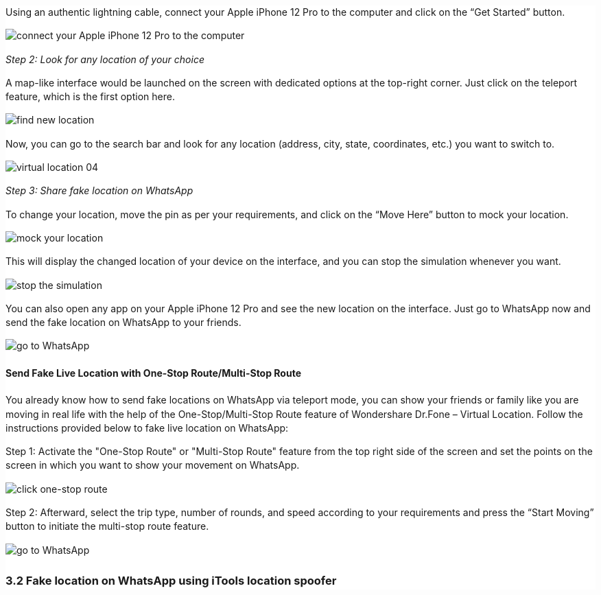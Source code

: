 Using an authentic lightning cable, connect your Apple iPhone 12 Pro to the computer and click on the “Get Started” button.

![connect your Apple iPhone 12 Pro to the computer](https://images.wondershare.com/drfone/guide/virtual-location-01.png)

_Step 2: Look for any location of your choice_

A map-like interface would be launched on the screen with dedicated options at the top-right corner. Just click on the teleport feature, which is the first option here.

![find new location](https://images.wondershare.com/drfone/guide/virtual-location-03.png)

Now, you can go to the search bar and look for any location (address, city, state, coordinates, etc.) you want to switch to.

![virtual location 04](https://images.wondershare.com/drfone/guide/virtual-location-04.png)

_Step 3: Share fake location on WhatsApp_

To change your location, move the pin as per your requirements, and click on the “Move Here” button to mock your location.

![mock your location](https://images.wondershare.com/drfone/guide/virtual-location-05.png)

This will display the changed location of your device on the interface, and you can stop the simulation whenever you want.

![stop the simulation](https://images.wondershare.com/drfone/guide/virtual-location-06.png)

You can also open any app on your Apple iPhone 12 Pro and see the new location on the interface. Just go to WhatsApp now and send the fake location on WhatsApp to your friends.

![go to WhatsApp](https://images.wondershare.com/drfone/guide/virtual-location-07.png)

#### Send Fake Live Location with One-Stop Route/Multi-Stop Route

You already know how to send fake locations on WhatsApp via teleport mode, you can show your friends or family like you are moving in real life with the help of the One-Stop/Multi-Stop Route feature of Wondershare Dr.Fone – Virtual Location. Follow the instructions provided below to fake live location on WhatsApp:

Step 1: Activate the "One-Stop Route" or "Multi-Stop Route" feature from the top right side of the screen and set the points on the screen in which you want to show your movement on WhatsApp.

![click one-stop route](https://images.wondershare.com/drfone/guide/virtual-location-08.png)

Step 2: Afterward, select the trip type, number of rounds, and speed according to your requirements and press the “Start Moving” button to initiate the multi-stop route feature.

![go to WhatsApp](https://images.wondershare.com/drfone/guide/virtual-location-10.png)



### 3.2 Fake location on WhatsApp using iTools location spoofer
